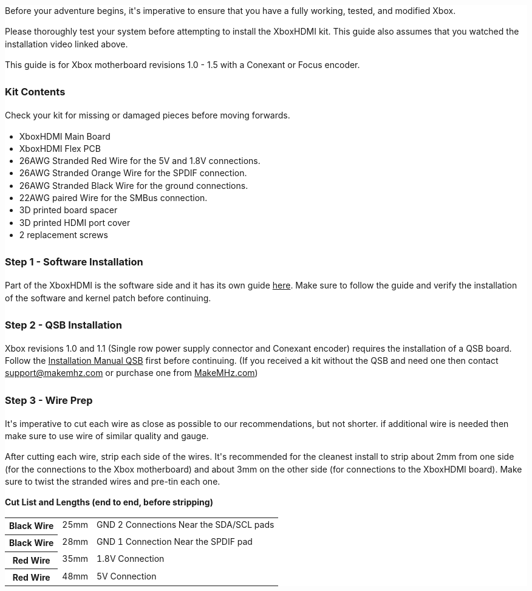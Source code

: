 Before your adventure begins, it's imperative to ensure that you have a fully working, tested, and modified Xbox.

Please thoroughly test your system before attempting to install the XboxHDMI kit.
This guide also assumes that you watched the installation video linked above.

This guide is for Xbox motherboard revisions 1.0 - 1.5 with a Conexant or Focus encoder.

### Kit Contents
Check your kit for missing or damaged pieces before moving forwards.

- XboxHDMI Main Board
- XboxHDMI Flex PCB
- 26AWG Stranded Red Wire for the 5V and 1.8V connections.
- 26AWG Stranded Orange Wire for the SPDIF connection.
- 26AWG Stranded Black Wire for the ground connections.
- 22AWG paired Wire for the SMBus connection.
- 3D printed board spacer
- 3D printed HDMI port cover
- 2 replacement screws

### Step 1 - Software Installation
Part of the XboxHDMI is the software side and it has its own guide [here](/manual/Installation%20XboxHDMI%20Software.md). Make sure to follow the guide and verify the installation of the software and kernel patch before continuing.

### Step 2 - QSB Installation
Xbox revisions 1.0 and 1.1 (Single row power supply connector and Conexant encoder) requires the installation of a QSB board. Follow the [Installation Manual QSB](Installation%20Manual%20QSB.md) first before continuing. (If you received a kit without the QSB and need one then contact support@makemhz.com or purchase one from [MakeMHz.com](https://makemhz.com))

### Step 3 - Wire Prep
It's imperative to cut each wire as close as possible to our recommendations, but not shorter. if additional wire is needed then make sure to use wire of similar quality and gauge.

After cutting each wire, strip each side of the wires. It's recommended for the cleanest install to strip about 2mm from one side (for the connections to the Xbox motherboard) and about 3mm on the other side (for connections to the XboxHDMI board). Make sure to twist the stranded wires and pre-tin each one.

**Cut List and Lengths (end to end, before stripping)**

<table>
  <tr>
    <th>Black Wire</th>
    <td>25mm</td>
    <td>GND 2 Connections Near the SDA/SCL pads</td>
  </tr>
  <tr>
    <th>Black Wire</th>
    <td>28mm</td>
    <td>GND 1 Connection Near the SPDIF pad</td>
  </tr>
  <tr>
    <th>Red Wire</th>
    <td>35mm</td>
    <td>1.8V Connection</td>
  </tr>
  <tr>
    <th>Red Wire</th>
    <td>48mm</td>
    <td>5V Connection</td>
  </tr>
  <tr>